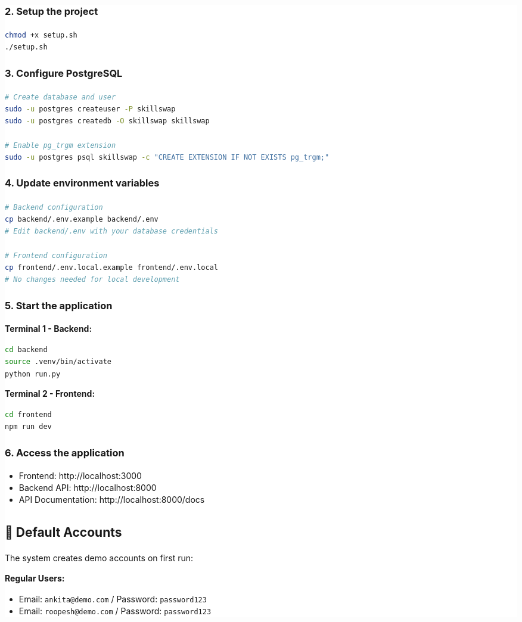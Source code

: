### 2. Setup the project
```bash
chmod +x setup.sh
./setup.sh
```

### 3. Configure PostgreSQL
```bash
# Create database and user
sudo -u postgres createuser -P skillswap
sudo -u postgres createdb -O skillswap skillswap

# Enable pg_trgm extension
sudo -u postgres psql skillswap -c "CREATE EXTENSION IF NOT EXISTS pg_trgm;"
```

### 4. Update environment variables
```bash
# Backend configuration
cp backend/.env.example backend/.env
# Edit backend/.env with your database credentials

# Frontend configuration
cp frontend/.env.local.example frontend/.env.local
# No changes needed for local development
```

### 5. Start the application

**Terminal 1 - Backend:**
```bash
cd backend
source .venv/bin/activate
python run.py
```

**Terminal 2 - Frontend:**
```bash
cd frontend
npm run dev
```

### 6. Access the application
- Frontend: http://localhost:3000
- Backend API: http://localhost:8000
- API Documentation: http://localhost:8000/docs

## 👥 Default Accounts

The system creates demo accounts on first run:

**Regular Users:**
- Email: `ankita@demo.com` / Password: `password123`
- Email: `roopesh@demo.com` / Password: `password123`
